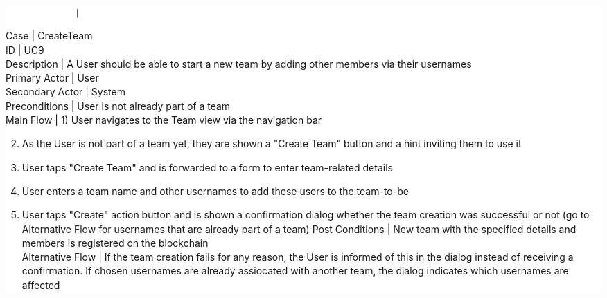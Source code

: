                   |                                                                                                                                                                                                                                                                                                                                                                                                                                                                                                                                                        
Case              |  CreateTeam                                                                                                                                                                                                                                                                                                                                                                                                                                                                                                                                            
ID                |  UC9                                                                                                                                                                                                                                                                                                                                                                                                                                                                                                                                                   
Description       |  A User should be able to start a new team by adding other members via their usernames                                                                                                                                                                                                                                                                                                                                                                                                                                                                 
Primary Actor     |  User                                                                                                                                                                                                                                                                                                                                                                                                                                                                                                                                                  
Secondary Actor   |  System                                                                                                                                                                                                                                                                                                                                                                                                                                                                                                                                                
Preconditions     |  User is not already part of a team                                                                                                                                                                                                                                                                                                                                                                                                                                                                                                                    
Main Flow         |  1) User navigates to the Team view via the navigation bar

2) As the User is not part of a team yet, they are shown a "Create Team" button and a hint inviting them to use it

3) User taps "Create Team" and is forwarded to a form to enter team-related details

4) User enters a team name and other usernames to add these users to the team-to-be

5) User taps "Create" action button and is shown a confirmation dialog whether the team creation was successful or not (go to Alternative Flow for usernames that are already part of a team)
Post Conditions   |  New team with the specified details and members is registered on the blockchain                                                                                                                                                                                                                                                                                                                                                                                                                                                                       
Alternative Flow  |  If the team creation fails for any reason, the User is informed of this in the dialog instead of receiving a confirmation. If chosen usernames are already assiocated with another team, the dialog indicates which usernames are affected                                                                                                                                                                                                                                                                                                            
